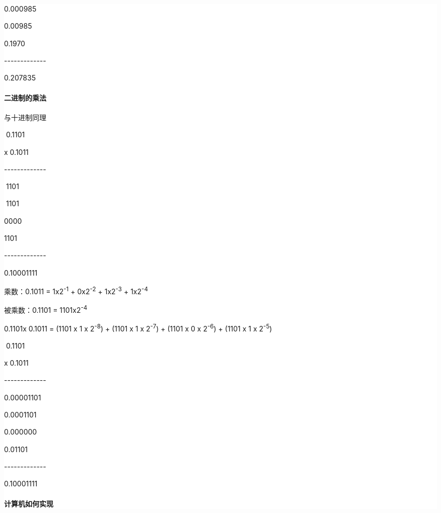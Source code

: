 0.000985

0.00985

0.1970

\-------------

0.207835



#### 二进制的乘法

与十进制同理

​	0.1101

x  0.1011	

\-------------

​	   1101

​     1101

  0000

1101

\-------------

0.10001111



乘数：0.1011 = 1x2<sup>-1</sup> + 0x2<sup>-2</sup> + 1x2<sup>-3</sup> + 1x2<sup>-4</sup>

被乘数：0.1101 = 1101x2<sup>-4</sup>

0.1101x 0.1011 = (1101 x 1 x 2<sup>-8</sup>) +  (1101 x 1 x 2<sup>-7</sup>) +  (1101 x 0 x 2<sup>-6</sup>) +  (1101 x 1 x 2<sup>-5</sup>)



​	0.1101

x  0.1011	

\-------------

0.00001101

0.0001101

0.000000

0.01101

\-------------

0.10001111



#### 计算机如何实现
